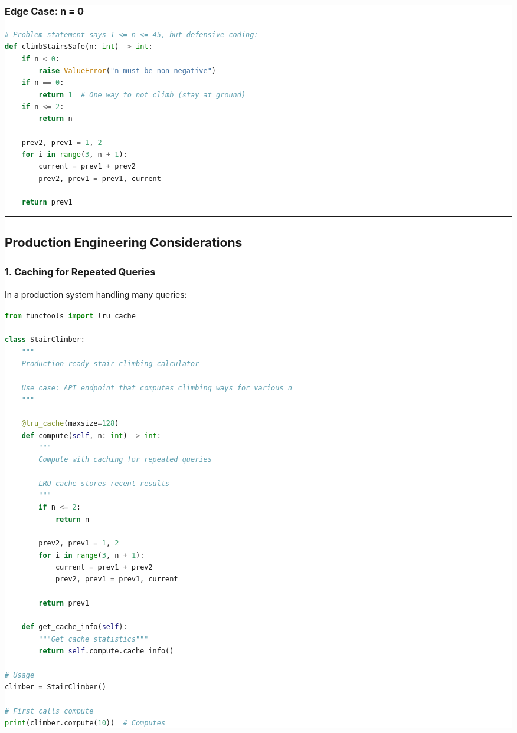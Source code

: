 ### Edge Case: n = 0

```python
# Problem statement says 1 <= n <= 45, but defensive coding:
def climbStairsSafe(n: int) -> int:
    if n < 0:
        raise ValueError("n must be non-negative")
    if n == 0:
        return 1  # One way to not climb (stay at ground)
    if n <= 2:
        return n
    
    prev2, prev1 = 1, 2
    for i in range(3, n + 1):
        current = prev1 + prev2
        prev2, prev1 = prev1, current
    
    return prev1
```

---

## Production Engineering Considerations

### 1. Caching for Repeated Queries

In a production system handling many queries:

```python
from functools import lru_cache

class StairClimber:
    """
    Production-ready stair climbing calculator
    
    Use case: API endpoint that computes climbing ways for various n
    """
    
    @lru_cache(maxsize=128)
    def compute(self, n: int) -> int:
        """
        Compute with caching for repeated queries
        
        LRU cache stores recent results
        """
        if n <= 2:
            return n
        
        prev2, prev1 = 1, 2
        for i in range(3, n + 1):
            current = prev1 + prev2
            prev2, prev1 = prev1, current
        
        return prev1
    
    def get_cache_info(self):
        """Get cache statistics"""
        return self.compute.cache_info()

# Usage
climber = StairClimber()

# First calls compute
print(climber.compute(10))  # Computes
```